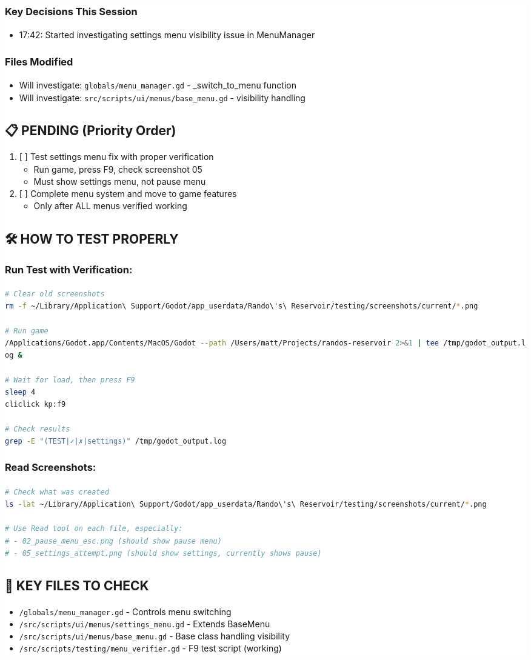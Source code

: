 ### Key Decisions This Session
- 17:42: Started investigating settings menu visibility issue in MenuManager

### Files Modified
- Will investigate: `globals/menu_manager.gd` - _switch_to_menu function
- Will investigate: `src/scripts/ui/menus/base_menu.gd` - visibility handling

## 📋 PENDING (Priority Order)
1. [ ] Test settings menu fix with proper verification
   - Run game, press F9, check screenshot 05
   - Must show settings menu, not pause menu
2. [ ] Complete menu system and move to game features
   - Only after ALL menus verified working

## 🛠️ HOW TO TEST PROPERLY

### Run Test with Verification:
```bash
# Clear old screenshots
rm -f ~/Library/Application\ Support/Godot/app_userdata/Rando\'s\ Reservoir/testing/screenshots/current/*.png

# Run game
/Applications/Godot.app/Contents/MacOS/Godot --path /Users/matt/Projects/randos-reservoir 2>&1 | tee /tmp/godot_output.log &

# Wait for load, then press F9
sleep 4
cliclick kp:f9

# Check results
grep -E "(TEST|✓|✗|settings)" /tmp/godot_output.log
```

### Read Screenshots:
```bash
# Check what was created
ls -lat ~/Library/Application\ Support/Godot/app_userdata/Rando\'s\ Reservoir/testing/screenshots/current/*.png

# Use Read tool on each file, especially:
# - 02_pause_menu_esc.png (should show pause menu)
# - 05_settings_attempt.png (should show settings, currently shows pause)
```

## 📍 KEY FILES TO CHECK
- `/globals/menu_manager.gd` - Controls menu switching
- `/src/scripts/ui/menus/settings_menu.gd` - Extends BaseMenu
- `/src/scripts/ui/menus/base_menu.gd` - Base class handling visibility
- `/src/scripts/testing/menu_verifier.gd` - F9 test script (working)

